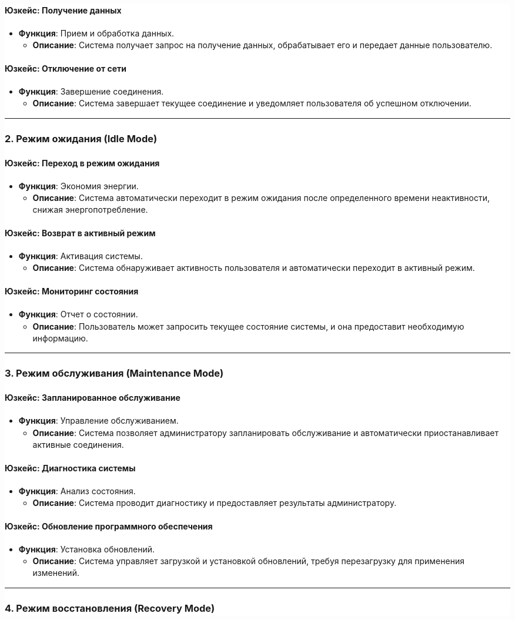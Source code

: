 #### Юзкейс: Получение данных
- **Функция**: Прием и обработка данных.
  - **Описание**: Система получает запрос на получение данных, обрабатывает его и передает данные пользователю.

#### Юзкейс: Отключение от сети
- **Функция**: Завершение соединения.
  - **Описание**: Система завершает текущее соединение и уведомляет пользователя об успешном отключении.

---

### 2. **Режим ожидания (Idle Mode)**

#### Юзкейс: Переход в режим ожидания
- **Функция**: Экономия энергии.
  - **Описание**: Система автоматически переходит в режим ожидания после определенного времени неактивности, снижая энергопотребление.

#### Юзкейс: Возврат в активный режим
- **Функция**: Активация системы.
  - **Описание**: Система обнаруживает активность пользователя и автоматически переходит в активный режим.

#### Юзкейс: Мониторинг состояния
- **Функция**: Отчет о состоянии.
  - **Описание**: Пользователь может запросить текущее состояние системы, и она предоставит необходимую информацию.

---

### 3. **Режим обслуживания (Maintenance Mode)**

#### Юзкейс: Запланированное обслуживание
- **Функция**: Управление обслуживанием.
  - **Описание**: Система позволяет администратору запланировать обслуживание и автоматически приостанавливает активные соединения.

#### Юзкейс: Диагностика системы
- **Функция**: Анализ состояния.
  - **Описание**: Система проводит диагностику и предоставляет результаты администратору.

#### Юзкейс: Обновление программного обеспечения
- **Функция**: Установка обновлений.
  - **Описание**: Система управляет загрузкой и установкой обновлений, требуя перезагрузку для применения изменений.

---

### 4. **Режим восстановления (Recovery Mode)**
